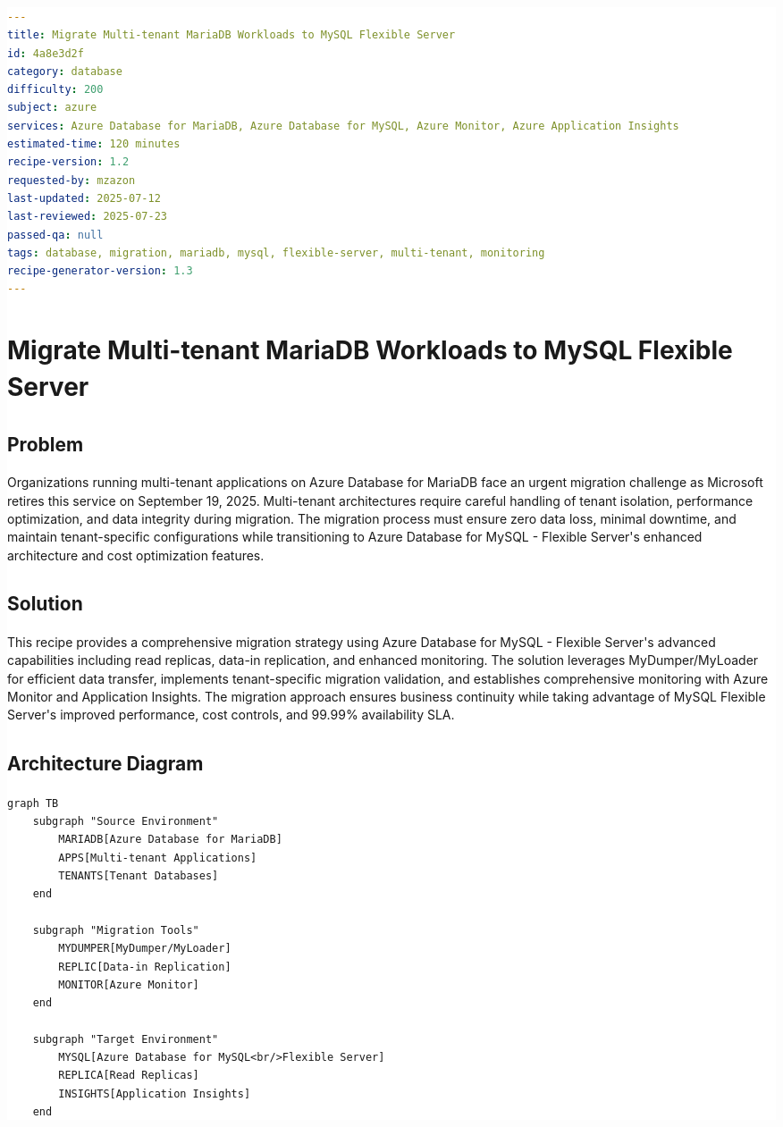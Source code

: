 ```yaml
---
title: Migrate Multi-tenant MariaDB Workloads to MySQL Flexible Server
id: 4a8e3d2f
category: database
difficulty: 200
subject: azure
services: Azure Database for MariaDB, Azure Database for MySQL, Azure Monitor, Azure Application Insights
estimated-time: 120 minutes
recipe-version: 1.2
requested-by: mzazon
last-updated: 2025-07-12
last-reviewed: 2025-07-23
passed-qa: null
tags: database, migration, mariadb, mysql, flexible-server, multi-tenant, monitoring
recipe-generator-version: 1.3
---
```


# Migrate Multi-tenant MariaDB Workloads to MySQL Flexible Server

## Problem

Organizations running multi-tenant applications on Azure Database for MariaDB face an urgent migration challenge as Microsoft retires this service on September 19, 2025. Multi-tenant architectures require careful handling of tenant isolation, performance optimization, and data integrity during migration. The migration process must ensure zero data loss, minimal downtime, and maintain tenant-specific configurations while transitioning to Azure Database for MySQL - Flexible Server's enhanced architecture and cost optimization features.

## Solution

This recipe provides a comprehensive migration strategy using Azure Database for MySQL - Flexible Server's advanced capabilities including read replicas, data-in replication, and enhanced monitoring. The solution leverages MyDumper/MyLoader for efficient data transfer, implements tenant-specific migration validation, and establishes comprehensive monitoring with Azure Monitor and Application Insights. The migration approach ensures business continuity while taking advantage of MySQL Flexible Server's improved performance, cost controls, and 99.99% availability SLA.

## Architecture Diagram

```mermaid
graph TB
    subgraph "Source Environment"
        MARIADB[Azure Database for MariaDB]
        APPS[Multi-tenant Applications]
        TENANTS[Tenant Databases]
    end
    
    subgraph "Migration Tools"
        MYDUMPER[MyDumper/MyLoader]
        REPLIC[Data-in Replication]
        MONITOR[Azure Monitor]
    end
    
    subgraph "Target Environment"
        MYSQL[Azure Database for MySQL<br/>Flexible Server]
        REPLICA[Read Replicas]
        INSIGHTS[Application Insights]
    end
```